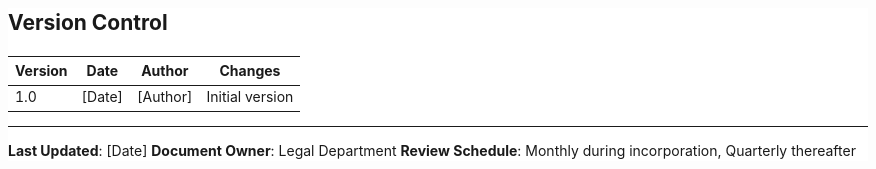 ## Version Control

| Version | Date | Author | Changes |
|---------|------|--------|----------|
| 1.0 | [Date] | [Author] | Initial version |

---

**Last Updated**: [Date]
**Document Owner**: Legal Department
**Review Schedule**: Monthly during incorporation, Quarterly thereafter 